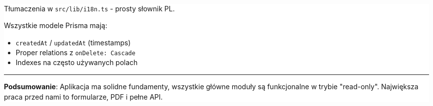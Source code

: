 Tłumaczenia w `src/lib/i18n.ts` - prosty słownik PL.

Wszystkie modele Prisma mają:
- `createdAt` / `updatedAt` (timestamps)
- Proper relations z `onDelete: Cascade`
- Indexes na często używanych polach

---

**Podsumowanie**: Aplikacja ma solidne fundamenty, wszystkie główne moduły są funkcjonalne w trybie "read-only". Największa praca przed nami to formularze, PDF i pełne API.





